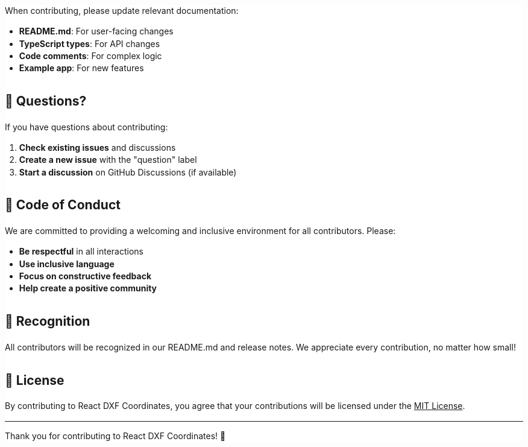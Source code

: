 When contributing, please update relevant documentation:

- **README.md**: For user-facing changes
- **TypeScript types**: For API changes
- **Code comments**: For complex logic
- **Example app**: For new features

## 🤔 Questions?

If you have questions about contributing:

1. **Check existing issues** and discussions
2. **Create a new issue** with the "question" label
3. **Start a discussion** on GitHub Discussions (if available)

## 📜 Code of Conduct

We are committed to providing a welcoming and inclusive environment for all contributors. Please:

- **Be respectful** in all interactions
- **Use inclusive language**
- **Focus on constructive feedback**
- **Help create a positive community**

## 🙏 Recognition

All contributors will be recognized in our README.md and release notes. We appreciate every contribution, no matter how small!

## 📄 License

By contributing to React DXF Coordinates, you agree that your contributions will be licensed under the [MIT License](LICENSE).

---

Thank you for contributing to React DXF Coordinates! 🎉